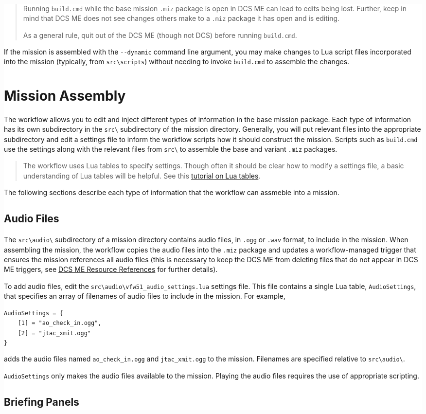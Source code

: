 > Running `build.cmd` while the base mission `.miz` package is open in DCS ME can lead to
> edits being lost. Further, keep in mind that DCS ME does not see changes others make to a
> `.miz` package it has open and is editing.
>
> As a general rule, quit out of the DCS ME (though not DCS) before running `build.cmd`.

If the mission is assembled with the `--dynamic` command line argument, you may make changes to
Lua script files incorporated into the mission (typically, from `src\scripts`) without needing
to invoke `build.cmd` to assemble the changes.

# Mission Assembly

The workflow allows you to edit and inject different types of information in the base mission
package. Each type of information has its own subdirectory in the `src\` subdirectory of the
mission directory. Generally, you will put relevant files into the appropriate subdirectory
and edit a settings file to inform the workflow scripts how it should construct the mission.
Scripts such as `build.cmd` use the settings along with the relevant files from `src\` to
assemble the base and variant `.miz` packages.

> The workflow uses Lua tables to specify settings. Though often it should be clear how
> to modify a settings file, a basic understanding of Lua tables will be helpful. See this
> [tutorial on Lua tables](https://www.tutorialspoint.com/lua/lua_tables.htm).

The following sections describe each type of information that the workflow can assmeble into
a mission.

## Audio Files

The `src\audio\` subdirectory of a mission directory contains audio files, in `.ogg` or `.wav`
format, to include in the mission. When assembling the mission, the workflow copies the audio
files into the `.miz` package and updates a workflow-managed trigger that ensures the mission
references all audio files (this is necessary to keep the DCS ME from deleting files that do
not appear in DCS ME triggers, see
[DCS ME Resource References](#DCS-ME-Resource-References)
for further details).

To add audio files, edit the `src\audio\vfw51_audio_settings.lua` settings file. This file
contains a single Lua table, `AudioSettings`, that specifies an array of filenames of audio
files to include in the mission. For example,

```
AudioSettings = {
    [1] = "ao_check_in.ogg",
    [2] = "jtac_xmit.ogg"
}
```

adds the audio files named `ao_check_in.ogg` and `jtac_xmit.ogg` to the mission. Filenames are
specified relative to `src\audio\`.

`AudioSettings` only makes the audio files available to the mission. Playing the audio files
requires the use of appropriate scripting.

## Briefing Panels
